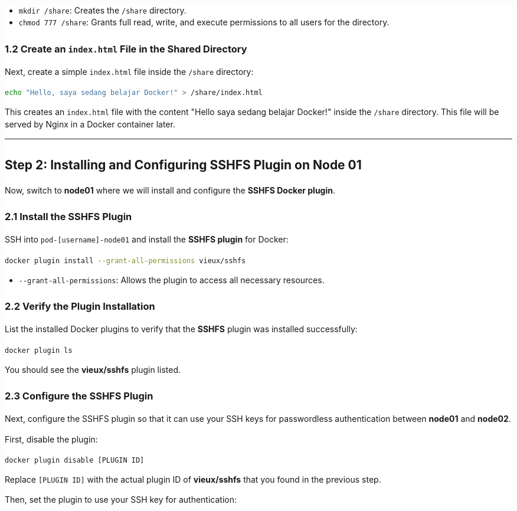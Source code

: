 - `mkdir /share`: Creates the `/share` directory.
- `chmod 777 /share`: Grants full read, write, and execute permissions to all users for the directory.

### 1.2 Create an `index.html` File in the Shared Directory

Next, create a simple `index.html` file inside the `/share` directory:

```bash
echo "Hello, saya sedang belajar Docker!" > /share/index.html
```

This creates an `index.html` file with the content "Hello saya sedang belajar Docker!" inside the `/share` directory. This file will be served by Nginx in a Docker container later.

---

## Step 2: Installing and Configuring SSHFS Plugin on Node 01

Now, switch to **node01** where we will install and configure the **SSHFS Docker plugin**.

### 2.1 Install the SSHFS Plugin

SSH into `pod-[username]-node01` and install the **SSHFS plugin** for Docker:

```bash
docker plugin install --grant-all-permissions vieux/sshfs
```

- `--grant-all-permissions`: Allows the plugin to access all necessary resources.

### 2.2 Verify the Plugin Installation

List the installed Docker plugins to verify that the **SSHFS** plugin was installed successfully:

```bash
docker plugin ls
```

You should see the **vieux/sshfs** plugin listed.

### 2.3 Configure the SSHFS Plugin

Next, configure the SSHFS plugin so that it can use your SSH keys for passwordless authentication between **node01** and **node02**.

First, disable the plugin:

```bash
docker plugin disable [PLUGIN ID]
```

Replace `[PLUGIN ID]` with the actual plugin ID of **vieux/sshfs** that you found in the previous step.

Then, set the plugin to use your SSH key for authentication:
